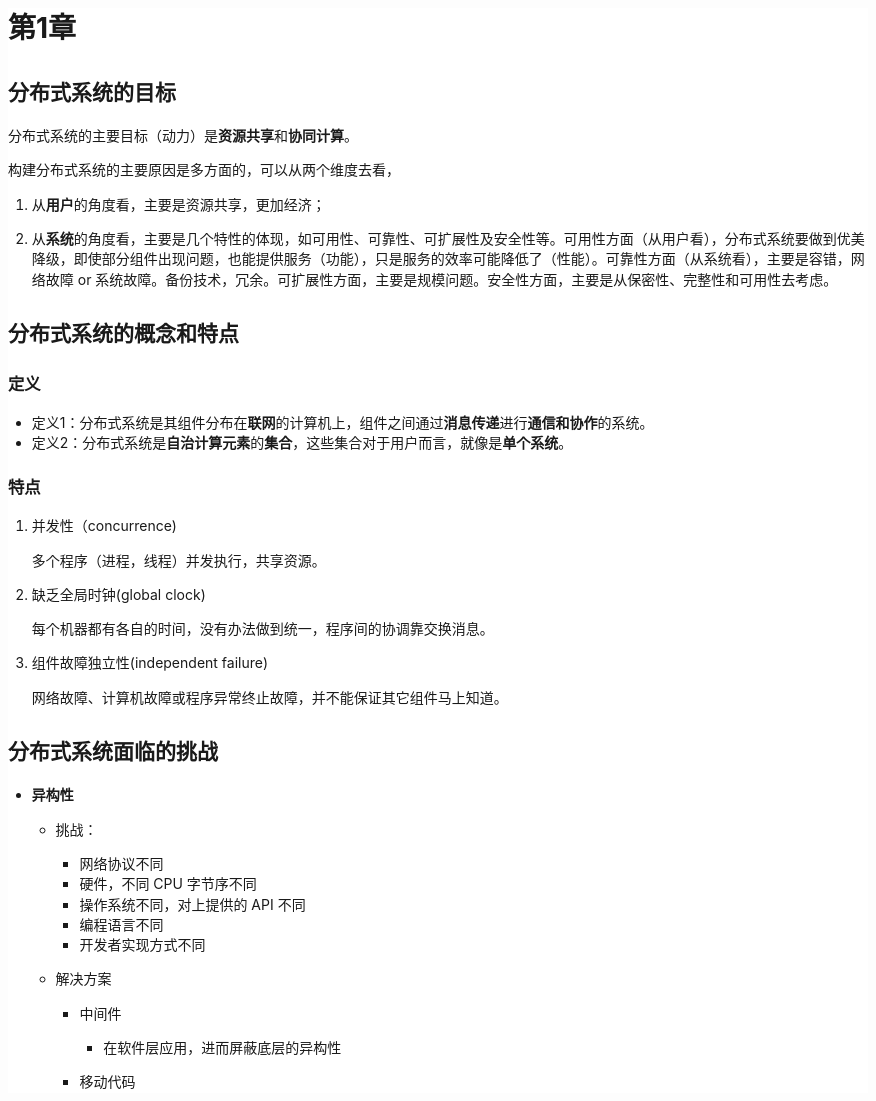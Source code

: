 # 第1章

##  分布式系统的目标

分布式系统的主要目标（动力）是**资源共享**和**协同计算**。

构建分布式系统的主要原因是多方面的，可以从两个维度去看，

1. 从**用户**的角度看，主要是资源共享，更加经济；

2. 从**系统**的角度看，主要是几个特性的体现，如可用性、可靠性、可扩展性及安全性等。可用性方面（从用户看），分布式系统要做到优美降级，即使部分组件出现问题，也能提供服务（功能），只是服务的效率可能降低了（性能）。可靠性方面（从系统看），主要是容错，网络故障 or 系统故障。备份技术，冗余。可扩展性方面，主要是规模问题。安全性方面，主要是从保密性、完整性和可用性去考虑。

	

## 分布式系统的概念和特点

### 定义

- 定义1：分布式系统是其组件分布在**联网**的计算机上，组件之间通过**消息传递**进行**通信和协作**的系统。 
- 定义2：分布式系统是**自治计算元素**的**集合**，这些集合对于用户而言，就像是**单个系统**。 

### 特点

1. 并发性（concurrence)

	多个程序（进程，线程）并发执行，共享资源。

2. 缺乏全局时钟(global clock)

	每个机器都有各自的时间，没有办法做到统一，程序间的协调靠交换消息。

3. 组件故障独立性(independent failure)

	网络故障、计算机故障或程序异常终止故障，并不能保证其它组件马上知道。

	

## 分布式系统面临的挑战

- **异构性**

	- 挑战：
	  - 网络协议不同
	  - 硬件，不同 CPU 字节序不同
	  - 操作系统不同，对上提供的 API 不同
	  - 编程语言不同
	  - 开发者实现方式不同

	- 解决方案

		- 中间件
		  - 在软件层应用，进而屏蔽底层的异构性

		- 移动代码
